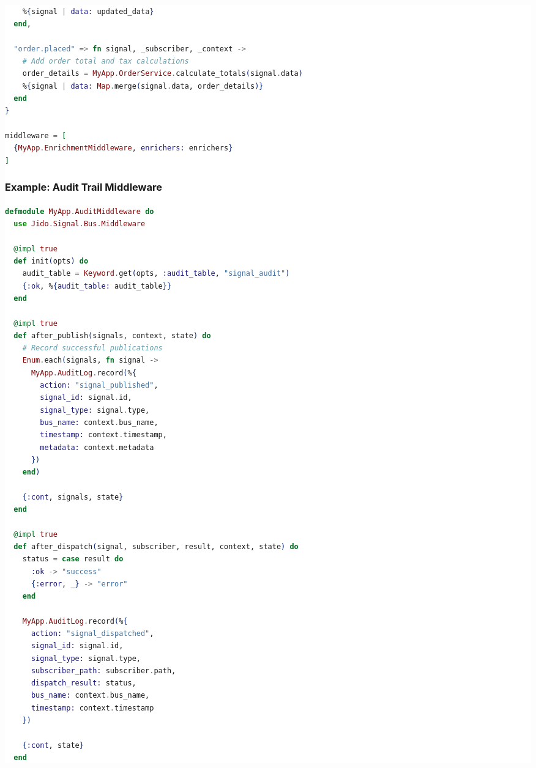 ```elixir
    %{signal | data: updated_data}
  end,
  
  "order.placed" => fn signal, _subscriber, _context ->
    # Add order total and tax calculations
    order_details = MyApp.OrderService.calculate_totals(signal.data)
    %{signal | data: Map.merge(signal.data, order_details)}
  end
}

middleware = [
  {MyApp.EnrichmentMiddleware, enrichers: enrichers}
]
```

### Example: Audit Trail Middleware

```elixir
defmodule MyApp.AuditMiddleware do
  use Jido.Signal.Bus.Middleware
  
  @impl true
  def init(opts) do
    audit_table = Keyword.get(opts, :audit_table, "signal_audit")
    {:ok, %{audit_table: audit_table}}
  end
  
  @impl true
  def after_publish(signals, context, state) do
    # Record successful publications
    Enum.each(signals, fn signal ->
      MyApp.AuditLog.record(%{
        action: "signal_published",
        signal_id: signal.id,
        signal_type: signal.type,
        bus_name: context.bus_name,
        timestamp: context.timestamp,
        metadata: context.metadata
      })
    end)
    
    {:cont, signals, state}
  end
  
  @impl true
  def after_dispatch(signal, subscriber, result, context, state) do
    status = case result do
      :ok -> "success"
      {:error, _} -> "error"
    end
    
    MyApp.AuditLog.record(%{
      action: "signal_dispatched",
      signal_id: signal.id,
      signal_type: signal.type,
      subscriber_path: subscriber.path,
      dispatch_result: status,
      bus_name: context.bus_name,
      timestamp: context.timestamp
    })
    
    {:cont, state}
  end
```